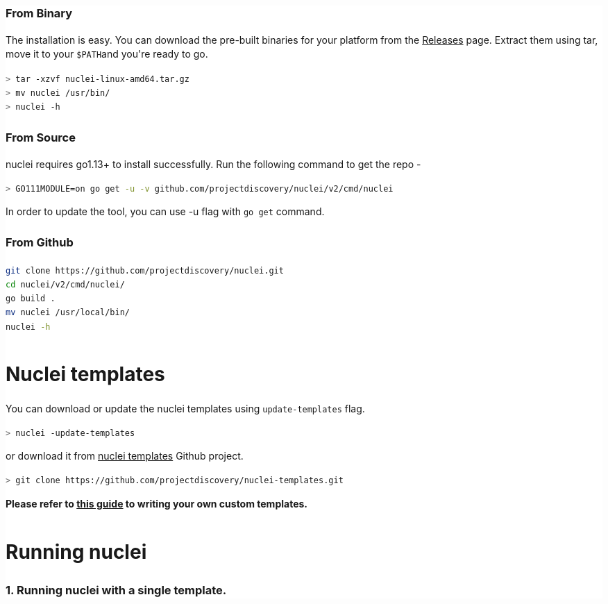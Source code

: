 
### From Binary

The installation is easy. You can download the pre-built binaries for your platform from the [Releases](https://github.com/projectdiscovery/nuclei/releases/) page. Extract them using tar, move it to your `$PATH`and you're ready to go.

```bash
> tar -xzvf nuclei-linux-amd64.tar.gz
> mv nuclei /usr/bin/
> nuclei -h
```

### From Source

nuclei requires go1.13+ to install successfully. Run the following command to get the repo - 

```bash
> GO111MODULE=on go get -u -v github.com/projectdiscovery/nuclei/v2/cmd/nuclei
```

In order to update the tool, you can use -u flag with `go get` command.


### From Github

```bash
git clone https://github.com/projectdiscovery/nuclei.git
cd nuclei/v2/cmd/nuclei/
go build .
mv nuclei /usr/local/bin/
nuclei -h
```

# Nuclei templates

You can download or update the nuclei templates using `update-templates` flag. 

```bash
> nuclei -update-templates
```

or download it from [nuclei templates](https://github.com/projectdiscovery/nuclei-templates) Github project.

```bash
> git clone https://github.com/projectdiscovery/nuclei-templates.git
```

**Please refer to [this guide](https://github.com/projectdiscovery/nuclei-templates/blob/master/GUIDE.md) to writing your own custom templates.**

# Running nuclei

### 1. Running nuclei with a single template. 
